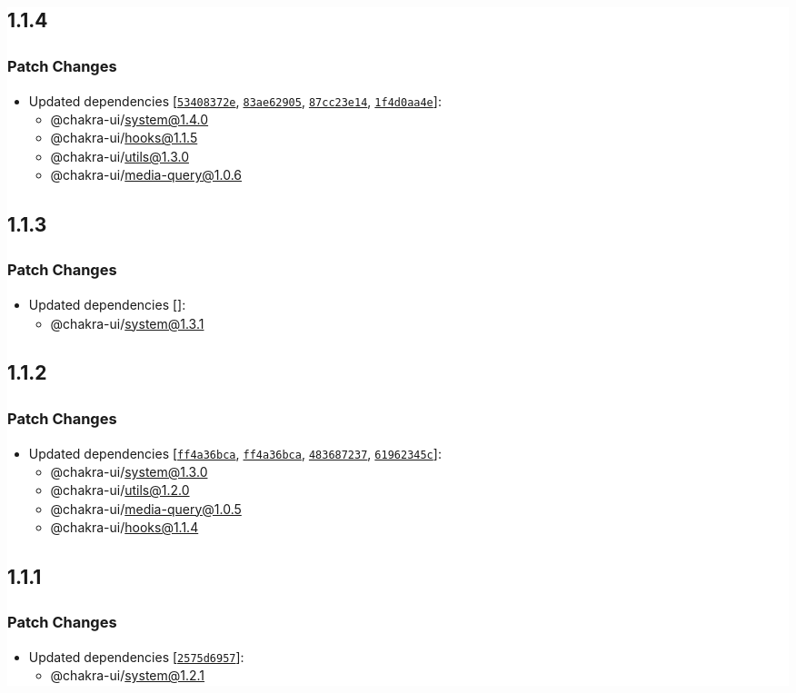 ## 1.1.4

### Patch Changes

- Updated dependencies
  [[`53408372e`](https://github.com/chakra-ui/chakra-ui/commit/53408372ef6926840815a03f2ac5269e3a4757f2),
  [`83ae62905`](https://github.com/chakra-ui/chakra-ui/commit/83ae62905935fdb3104380d6fd845159b00095fa),
  [`87cc23e14`](https://github.com/chakra-ui/chakra-ui/commit/87cc23e14814e02cbbfc9737c2356cef682ddd5d),
  [`1f4d0aa4e`](https://github.com/chakra-ui/chakra-ui/commit/1f4d0aa4eff7ba3caffb0599eb81edfb223a36cc)]:
  - @chakra-ui/system@1.4.0
  - @chakra-ui/hooks@1.1.5
  - @chakra-ui/utils@1.3.0
  - @chakra-ui/media-query@1.0.6

## 1.1.3

### Patch Changes

- Updated dependencies []:
  - @chakra-ui/system@1.3.1

## 1.1.2

### Patch Changes

- Updated dependencies
  [[`ff4a36bca`](https://github.com/chakra-ui/chakra-ui/commit/ff4a36bca11cc177830f6f1da13700acd1e3a087),
  [`ff4a36bca`](https://github.com/chakra-ui/chakra-ui/commit/ff4a36bca11cc177830f6f1da13700acd1e3a087),
  [`483687237`](https://github.com/chakra-ui/chakra-ui/commit/483687237f2c4fed05dc6a79693f307c601c1285),
  [`61962345c`](https://github.com/chakra-ui/chakra-ui/commit/61962345c5b1c862445c16c586e304b28c376c9a)]:
  - @chakra-ui/system@1.3.0
  - @chakra-ui/utils@1.2.0
  - @chakra-ui/media-query@1.0.5
  - @chakra-ui/hooks@1.1.4

## 1.1.1

### Patch Changes

- Updated dependencies
  [[`2575d6957`](https://github.com/chakra-ui/chakra-ui/commit/2575d6957feb6da82775aacf6fe633b50ca3f81e)]:
  - @chakra-ui/system@1.2.1
